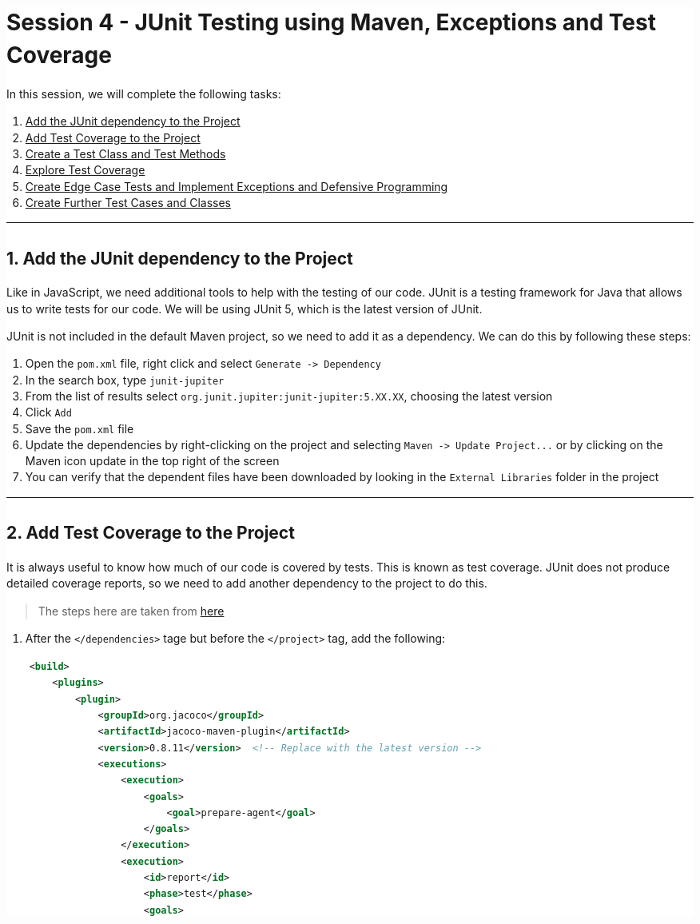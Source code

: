 # Session 4 - JUnit Testing using Maven, Exceptions and Test Coverage

In this session, we will complete the following tasks:

1. [Add the JUnit dependency to the Project](#1-add-the-junit-dependency-to-the-project)
2. [Add Test Coverage to the Project](#2-add-test-coverage-to-the-project)
3. [Create a Test Class and Test Methods](#3-create-a-test-class-and-test-methods)
4. [Explore Test Coverage](#4-explore-test-coverage)
5. [Create Edge Case Tests and Implement Exceptions and Defensive Programming](#5-create-edge-case-tests-and-implement-exceptions-defensive-programming-and-organise-the-tests)
6. [Create Further Test Cases and Classes](#6-create-further-test-cases-and-classes)

---

## 1. Add the JUnit dependency to the Project

Like in JavaScript, we need additional tools to help with the testing of our code.  JUnit is a testing framework for Java that allows us to write tests for our code.  We will be using JUnit 5, which is the latest version of JUnit.

JUnit is not included in the default Maven project, so we need to add it as a dependency.  We can do this by following these steps:

1. Open the `pom.xml` file, right click and select `Generate -> Dependency`
2. In the search box, type `junit-jupiter`
3. From the list of results select `org.junit.jupiter:junit-jupiter:5.XX.XX`, choosing the latest version
4. Click `Add`
5. Save the `pom.xml` file
6. Update the dependencies by right-clicking on the project and selecting `Maven -> Update Project...` or by clicking on the Maven icon update in the top right of the screen
7. You can verify that the dependent files have been downloaded by looking in the `External Libraries` folder in the project

---

## 2. Add Test Coverage to the Project

It is always useful to know how much of our code is covered by tests.  This is known as test coverage.  JUnit does not produce detailed coverage reports, so we need to add another dependency to the project to do this.

> The steps here are taken from [here](https://www.codementor.io/@noelkamphoa/how-to-generate-code-coverage-report-using-jacoco-in-a-java-application-2a3at1ts4l)

1.  After the `</dependencies>` tage but before the `</project>` tag, add the following:

```xml
    <build>
        <plugins>
            <plugin>
                <groupId>org.jacoco</groupId>
                <artifactId>jacoco-maven-plugin</artifactId>
                <version>0.8.11</version>  <!-- Replace with the latest version -->
                <executions>
                    <execution>
                        <goals>
                            <goal>prepare-agent</goal>
                        </goals>
                    </execution>
                    <execution>
                        <id>report</id>
                        <phase>test</phase>
                        <goals>
```